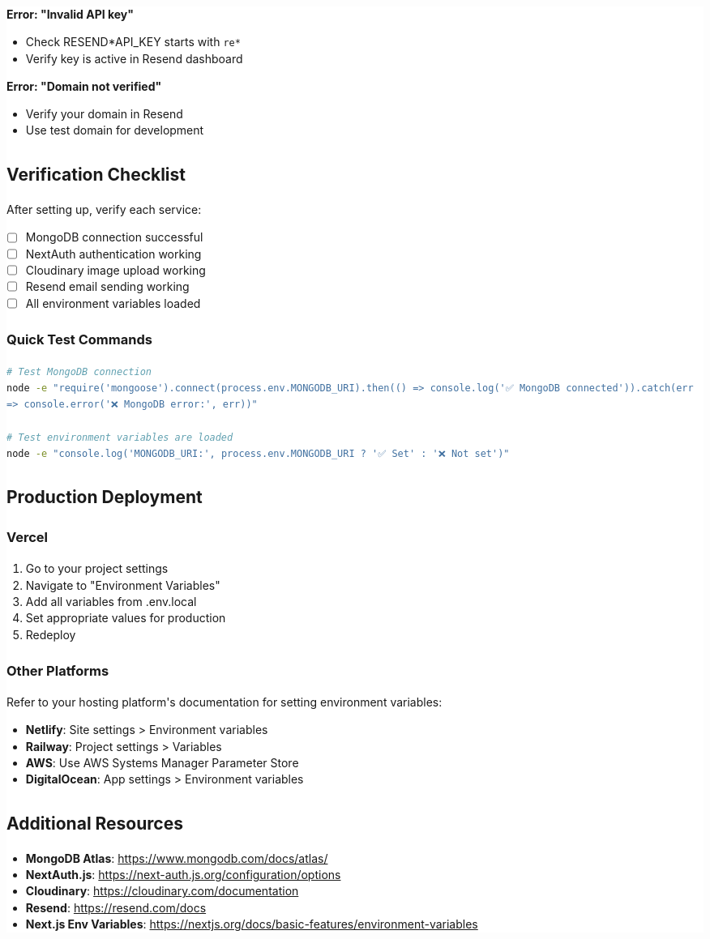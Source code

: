 **Error: "Invalid API key"**

- Check RESEND*API_KEY starts with `re*`
- Verify key is active in Resend dashboard

**Error: "Domain not verified"**

- Verify your domain in Resend
- Use test domain for development

## Verification Checklist

After setting up, verify each service:

- [ ] MongoDB connection successful
- [ ] NextAuth authentication working
- [ ] Cloudinary image upload working
- [ ] Resend email sending working
- [ ] All environment variables loaded

### Quick Test Commands

```bash
# Test MongoDB connection
node -e "require('mongoose').connect(process.env.MONGODB_URI).then(() => console.log('✅ MongoDB connected')).catch(err => console.error('❌ MongoDB error:', err))"

# Test environment variables are loaded
node -e "console.log('MONGODB_URI:', process.env.MONGODB_URI ? '✅ Set' : '❌ Not set')"
```

## Production Deployment

### Vercel

1. Go to your project settings
2. Navigate to "Environment Variables"
3. Add all variables from .env.local
4. Set appropriate values for production
5. Redeploy

### Other Platforms

Refer to your hosting platform's documentation for setting environment variables:

- **Netlify**: Site settings > Environment variables
- **Railway**: Project settings > Variables
- **AWS**: Use AWS Systems Manager Parameter Store
- **DigitalOcean**: App settings > Environment variables

## Additional Resources

- **MongoDB Atlas**: https://www.mongodb.com/docs/atlas/
- **NextAuth.js**: https://next-auth.js.org/configuration/options
- **Cloudinary**: https://cloudinary.com/documentation
- **Resend**: https://resend.com/docs
- **Next.js Env Variables**: https://nextjs.org/docs/basic-features/environment-variables
